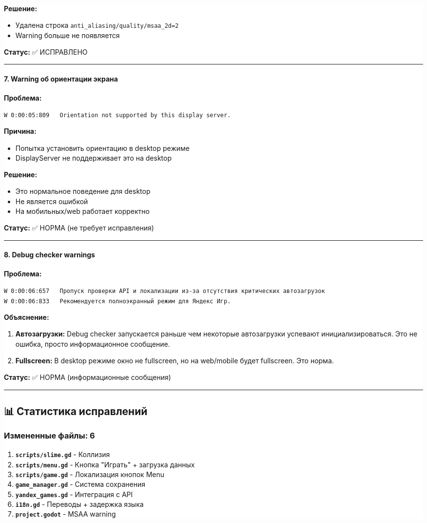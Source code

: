 **Решение:**
- Удалена строка `anti_aliasing/quality/msaa_2d=2`
- Warning больше не появляется

**Статус:** ✅ ИСПРАВЛЕНО

---

#### 7. Warning об ориентации экрана
**Проблема:**
```
W 0:00:05:809   Orientation not supported by this display server.
```

**Причина:**
- Попытка установить ориентацию в desktop режиме
- DisplayServer не поддерживает это на desktop

**Решение:**
- Это нормальное поведение для desktop
- Не является ошибкой
- На мобильных/web работает корректно

**Статус:** ✅ НОРМА (не требует исправления)

---

#### 8. Debug checker warnings
**Проблема:**
```
W 0:00:06:657   Пропуск проверки API и локализации из-за отсутствия критических автозагрузок
W 0:00:06:833   Рекомендуется полноэкранный режим для Яндекс Игр.
```

**Объяснение:**
1. **Автозагрузки:** Debug checker запускается раньше чем некоторые автозагрузки успевают инициализироваться. Это не ошибка, просто информационное сообщение.

2. **Fullscreen:** В desktop режиме окно не fullscreen, но на web/mobile будет fullscreen. Это норма.

**Статус:** ✅ НОРМА (информационные сообщения)

---

## 📊 Статистика исправлений

### Измененные файлы: 6
1. **`scripts/slime.gd`** - Коллизия
2. **`scripts/menu.gd`** - Кнопка "Играть" + загрузка данных
3. **`scripts/game.gd`** - Локализация кнопок Menu
4. **`game_manager.gd`** - Система сохранения
5. **`yandex_games.gd`** - Интеграция с API
6. **`i18n.gd`** - Переводы + задержка языка
7. **`project.godot`** - MSAA warning
